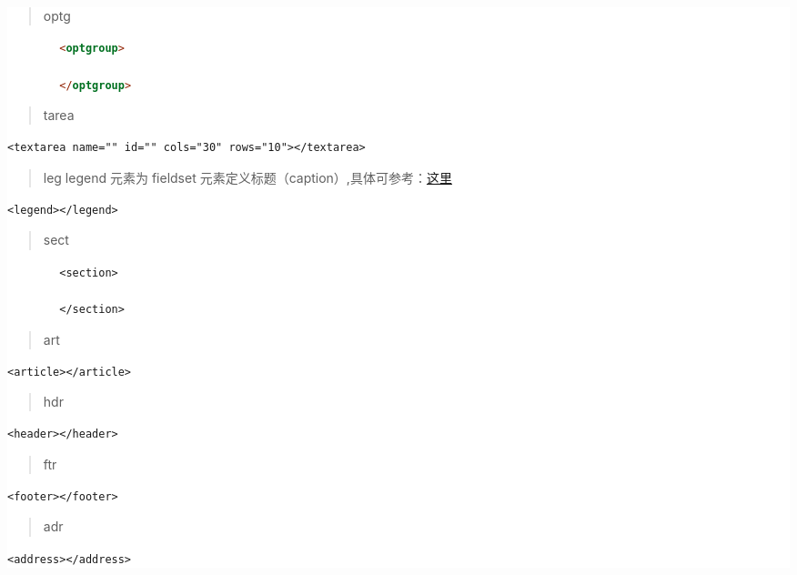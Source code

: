 > optg

```html
        <optgroup>
            
        </optgroup>
```

> tarea

```
<textarea name="" id="" cols="30" rows="10"></textarea>
```

> leg
> legend 元素为 fieldset 元素定义标题（caption）,具体可参考：[这里](http://www.w3school.com.cn/tags/tag_legend.asp)
```
<legend></legend>
```

> sect

```
        <section>
            
        </section>
```

> art

```
<article></article>
```

> hdr

```
<header></header>
```

> ftr

```
<footer></footer>
```

> adr
```
<address></address>
```
